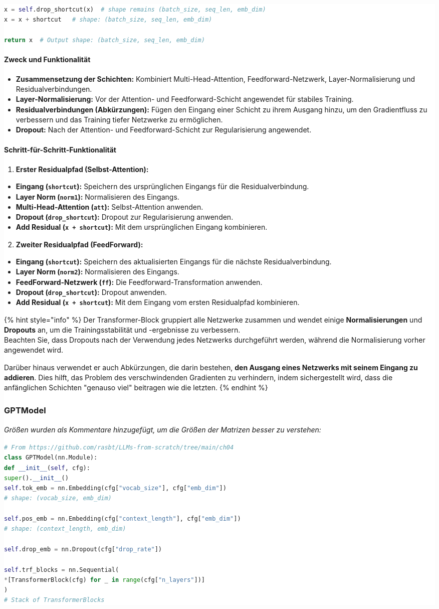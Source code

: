 ```python
x = self.drop_shortcut(x)  # shape remains (batch_size, seq_len, emb_dim)
x = x + shortcut   # shape: (batch_size, seq_len, emb_dim)

return x  # Output shape: (batch_size, seq_len, emb_dim)

```
#### **Zweck und Funktionalität**

* **Zusammensetzung der Schichten:** Kombiniert Multi-Head-Attention, Feedforward-Netzwerk, Layer-Normalisierung und Residualverbindungen.
* **Layer-Normalisierung:** Vor der Attention- und Feedforward-Schicht angewendet für stabiles Training.
* **Residualverbindungen (Abkürzungen):** Fügen den Eingang einer Schicht zu ihrem Ausgang hinzu, um den Gradientfluss zu verbessern und das Training tiefer Netzwerke zu ermöglichen.
* **Dropout:** Nach der Attention- und Feedforward-Schicht zur Regularisierung angewendet.

#### **Schritt-für-Schritt-Funktionalität**

1. **Erster Residualpfad (Selbst-Attention):**
* **Eingang (`shortcut`):** Speichern des ursprünglichen Eingangs für die Residualverbindung.
* **Layer Norm (`norm1`):** Normalisieren des Eingangs.
* **Multi-Head-Attention (`att`):** Selbst-Attention anwenden.
* **Dropout (`drop_shortcut`):** Dropout zur Regularisierung anwenden.
* **Add Residual (`x + shortcut`):** Mit dem ursprünglichen Eingang kombinieren.
2. **Zweiter Residualpfad (FeedForward):**
* **Eingang (`shortcut`):** Speichern des aktualisierten Eingangs für die nächste Residualverbindung.
* **Layer Norm (`norm2`):** Normalisieren des Eingangs.
* **FeedForward-Netzwerk (`ff`):** Die Feedforward-Transformation anwenden.
* **Dropout (`drop_shortcut`):** Dropout anwenden.
* **Add Residual (`x + shortcut`):** Mit dem Eingang vom ersten Residualpfad kombinieren.

{% hint style="info" %}
Der Transformer-Block gruppiert alle Netzwerke zusammen und wendet einige **Normalisierungen** und **Dropouts** an, um die Trainingsstabilität und -ergebnisse zu verbessern.\
Beachten Sie, dass Dropouts nach der Verwendung jedes Netzwerks durchgeführt werden, während die Normalisierung vorher angewendet wird.

Darüber hinaus verwendet er auch Abkürzungen, die darin bestehen, **den Ausgang eines Netzwerks mit seinem Eingang zu addieren**. Dies hilft, das Problem des verschwindenden Gradienten zu verhindern, indem sichergestellt wird, dass die anfänglichen Schichten "genauso viel" beitragen wie die letzten.
{% endhint %}

### **GPTModel**

_Größen wurden als Kommentare hinzugefügt, um die Größen der Matrizen besser zu verstehen:_
```python
# From https://github.com/rasbt/LLMs-from-scratch/tree/main/ch04
class GPTModel(nn.Module):
def __init__(self, cfg):
super().__init__()
self.tok_emb = nn.Embedding(cfg["vocab_size"], cfg["emb_dim"])
# shape: (vocab_size, emb_dim)

self.pos_emb = nn.Embedding(cfg["context_length"], cfg["emb_dim"])
# shape: (context_length, emb_dim)

self.drop_emb = nn.Dropout(cfg["drop_rate"])

self.trf_blocks = nn.Sequential(
*[TransformerBlock(cfg) for _ in range(cfg["n_layers"])]
)
# Stack of TransformerBlocks

```